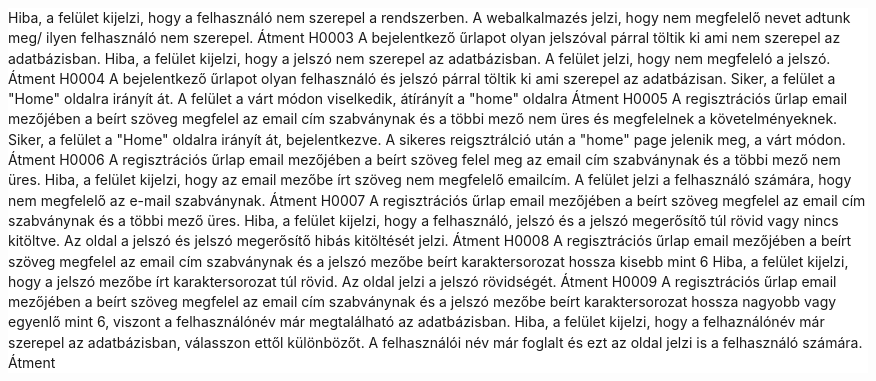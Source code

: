   <td>Hiba, a felület kijelzi, hogy a felhasználó nem szerepel a rendszerben.</td>
  <td>A webalkalmazés jelzi, hogy nem megfelelő nevet adtunk meg/ ilyen felhasználó nem szerepel.</td>
  <td>Átment</td>
 </tr>
 <tr>
  <td>H0003</td>
  <td>A bejelentkező űrlapot olyan jelszóval párral töltik ki ami nem szerepel az adatbázisban.</td>
  <td>Hiba, a felület kijelzi, hogy a jelszó nem szerepel az adatbázisban.</td>
  <td>A felület jelzi, hogy nem megfeleló a jelszó.</td>
  <td>Átment</td>
 </tr>
 <tr>
  <td>H0004</td>
  <td>A bejelentkező űrlapot olyan felhasználó és jelszó párral töltik ki ami szerepel az adatbázisan.</td>
  <td>Siker, a felület a "Home" oldalra irányít át.</td>
  <td>A felület a várt módon viselkedik, átírányít a "home" oldalra</td>
  <td>Átment</td>
 </tr>
 <tr>
  <td>H0005</td>
  <td>A regisztrációs űrlap email mezőjében a beírt szöveg megfelel az email cím szabványnak és a többi mező nem üres és megfelelnek a követelményeknek.	</td>
  <td>Siker, a felület a "Home" oldalra irányít át, bejelentkezve.</td>
  <td>A sikeres reigsztrálció után a "home" page jelenik meg, a várt módon.</td>
  <td>Átment</td>
 </tr>
 <tr>
  <td>H0006</td>
  <td>A regisztrációs űrlap email mezőjében a beírt szöveg felel meg az email cím szabványnak és a többi mező nem üres.</td>
  <td>Hiba, a felület kijelzi, hogy az email mezőbe írt szöveg nem megfelelő emailcím.</td>
  <td>A felület jelzi a felhasználó számára, hogy nem megfelelő az e-mail szabványnak.</td>
  <td>Átment</td>
 </tr>
 <tr>
  <td>H0007</td>
  <td>A regisztrációs űrlap email mezőjében a beírt szöveg megfelel az email cím szabványnak és a többi mező üres.</td>
  <td>Hiba, a felület kijelzi, hogy a felhasználó, jelszó és a jelszó megerősítő túl rövid vagy nincs kitöltve.</td>
  <td>Az oldal a jelszó és jelszó megerősítő hibás kitöltését jelzi.</td>
  <td>Átment</td>
 </tr>
 <tr>
  <td>H0008</td>
  <td>A regisztrációs űrlap email mezőjében a beírt szöveg megfelel az email cím szabványnak és a jelszó mezőbe beírt karaktersorozat hossza kisebb mint 6</td>
  <td>Hiba, a felület kijelzi, hogy a jelszó mezőbe írt karaktersorozat túl rövid.</td>
  <td>Az oldal jelzi a jelszó rövidségét.</td>
  <td>Átment</td>
 </tr>
 <tr>
  <td>H0009</td>
  <td>A regisztrációs űrlap email mezőjében a beírt szöveg megfelel az email cím szabványnak és a jelszó mezőbe beírt karaktersorozat hossza nagyobb vagy egyenlő mint 6, viszont a felhasználónév már megtalálható az adatbázisban.</td>
  <td>Hiba, a felület kijelzi, hogy a felhaználónév már szerepel az adatbázisban, válasszon ettől különbözőt.</td>
  <td>A felhasználói név már foglalt és ezt az oldal jelzi is a felhasználó számára.</td>
  <td>Átment</td>
 </tr>
 <tr>